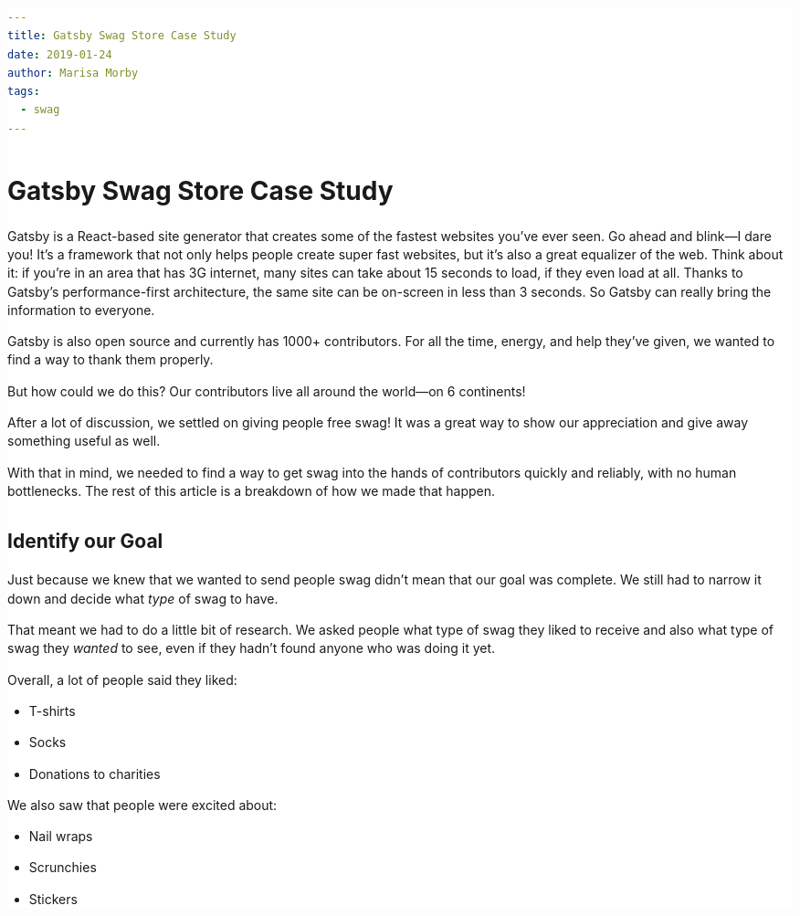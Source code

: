 ```yaml
---
title: Gatsby Swag Store Case Study
date: 2019-01-24
author: Marisa Morby
tags:
  - swag
---
```



# Gatsby Swag Store Case Study

Gatsby is a React-based site generator that creates some of the fastest websites you’ve ever seen. Go ahead and blink—I dare you! It’s a framework that not only helps people create super fast websites, but it’s also a great equalizer of the web. Think about it: if you’re in an area that has 3G internet, many sites can take about 15 seconds to load, if they even load at all. Thanks to Gatsby’s performance-first architecture, the same site can be on-screen in less than 3 seconds. So Gatsby can really bring the information to everyone.

Gatsby is also open source and currently has 1000+ contributors. For all the time, energy, and help they’ve given, we wanted to find a way to thank them properly.

But how could we do this? Our contributors live all around the world—on 6 continents!

After a lot of discussion, we settled on giving people free swag! It was a great way to show our appreciation and give away something useful as well.

With that in mind, we needed to find a way to get swag into the hands of contributors quickly and reliably, with no human bottlenecks. The rest of this article is a breakdown of how we made that happen.

## Identify our Goal

Just because we knew that we wanted to send people swag didn’t mean that our goal was complete. We still had to narrow it down and decide what _type_ of swag to have.

That meant we had to do a little bit of research. We asked people what type of swag they liked to receive and also what type of swag they _wanted_ to see, even if they hadn’t found anyone who was doing it yet.

Overall, a lot of people said they liked:

* T-shirts

* Socks

* Donations to charities

We also saw that people were excited about:

* Nail wraps

* Scrunchies

* Stickers
